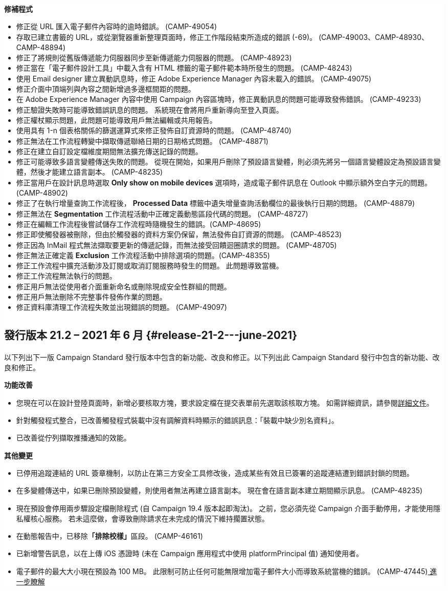 **修補程式**

* 修正從 URL 匯入電子郵件內容時的逾時錯誤。 (CAMP-49054)
* 存取已建立書籤的 URL，或從瀏覽器重新整理頁面時，修正工作階段結束所造成的錯誤 (-69)。 (CAMP-49003、CAMP-48930、CAMP-48894)
* 修正了將規則從舊版傳遞能力伺服器同步至新傳遞能力伺服器的問題。 (CAMP-48923)
* 修正當在「電子郵件設計工具」中載入含有 HTML 標籤的電子郵件範本時所發生的問題。 (CAMP-48243)
* 使用 Email designer 建立異動訊息時，修正 Adobe Experience Manager 內容未載入的錯誤。 (CAMP-49075)
* 修正介面中頂端列與內容之間新增過多邊框間距的問題。
* 在 Adobe Experience Manager 內容中使用 Campaign 內容區塊時，修正異動訊息的問題可能導致發佈錯誤。 (CAMP-49233)
* 修正驗證失敗時可能導致錯誤訊息的問題。 系統現在會將用戶重新導向至登入頁面。
* 修正權杖顯示問題，此問題可能導致用戶無法編輯或共用報告。
* 使用具有 1-n 個表格關係的篩選運算式來修正發佈自訂資源時的問題。 (CAMP-48740)
* 修正無法在工作流程轉變中擷取傳遞聯絡日期的日期格式問題。 (CAMP-48871)
* 修正在建立自訂設定檔維度期間無法擴充傳送記錄的問題。
* 修正可能導致多語言變體傳送失敗的問題。 從現在開始，如果用戶刪除了預設語言變體，則必須先將另一個語言變體設定為預設語言變體，然後才能建立語言副本。 (CAMP-48235)
* 修正當用戶在設計訊息時選取 **Only show on mobile devices** 選項時，造成電子郵件訊息在 Outlook 中顯示額外空白字元的問題。 (CAMP-48902)
* 修正了在執行增量查詢工作流程後， **Processed Data** 標籤中遺失增量查詢活動欄位的最後執行日期的問題。 (CAMP-48879)
* 修正無法在 **Segmentation** 工作流程活動中正確定義動態區段代碼的問題。 (CAMP-48727)
* 修正在編輯工作流程後嘗試儲存工作流程時隨機發生的錯誤。(CAMP-48695)
* 修正即使觸發器被刪除，但由於觸發器的資料方案仍保留，無法發佈自訂資源的問題。 (CAMP-48523)
* 修正因為 InMail 程式無法擷取要更新的傳遞記錄，而無法接受回饋迴圈請求的問題。 (CAMP-48705)
* 修正無法正確定義 **Exclusion** 工作流程活動中排除選項的問題。(CAMP-48355)
* 修正工作流程中擴充活動涉及訂閱或取消訂閱服務時發生的問題。 此問題導致當機。
* 修正工作流程無法執行的問題。
* 修正用戶無法從使用者介面重新命名或刪除現成安全性群組的問題。
* 修正用戶無法刪除不完整事件發佈作業的問題。
* 修正資料庫清理工作流程失敗並出現錯誤的問題。 (CAMP-49097)


## 發行版本 21.2 – 2021 年 6 月 {#release-21-2---june-2021}

以下列出下一版 Campaign Standard 發行版本中包含的新功能、改良和修正。以下列出此 Campaign Standard 發行中包含的新功能、改良和修正。

**功能改善**

* 您現在可以在設計登陸頁面時，新增必要核取方塊，要求設定檔在提交表單前先選取該核取方塊。 如需詳細資訊，請參閱[詳細文件](../../channels/using/managing-landing-page-form-data.md#agreement-checkbox)。

* 針對觸發程式整合，已改善觸發程式裝載中沒有調解資料時顯示的錯誤訊息：「裝載中缺少別名資料」。

* 已改善從佇列擷取推播通知的效能。

**其他變更**

* 已停用追蹤連結的 URL 簽章機制，以防止在第三方安全工具修改後，造成某些有效且已簽署的追蹤連結遭到錯誤封鎖的問題。

* 在多變體傳送中，如果已刪除預設變體，則使用者無法再建立語言副本。 現在會在語言副本建立期間顯示訊息。 (CAMP-48235)

* 現在預設會停用兩步驟設定檔刪除程式 (自 Campaign 19.4 版本起即淘汰)。 之前，您必須先從 Campaign 介面手動停用，才能使用隱私權核心服務。 若未這麼做，會導致刪除請求在未完成的情況下維持擱置狀態。

* 在動態報告中，已移除&#x200B;**「排除校樣」**&#x200B;區段。 (CAMP-46161)

* 已新增警告訊息，以在上傳 iOS 憑證時 (未在 Campaign 應用程式中使用 platformPrincipal 值) 通知使用者。

* 電子郵件的最大大小現在預設為 100 MB。 此限制可防止任何可能無限增加電子郵件大小而導致系統當機的錯誤。 (CAMP-47445)[ 進一步瞭解](../../sending/using/design-and-personalize.md#email-size)
